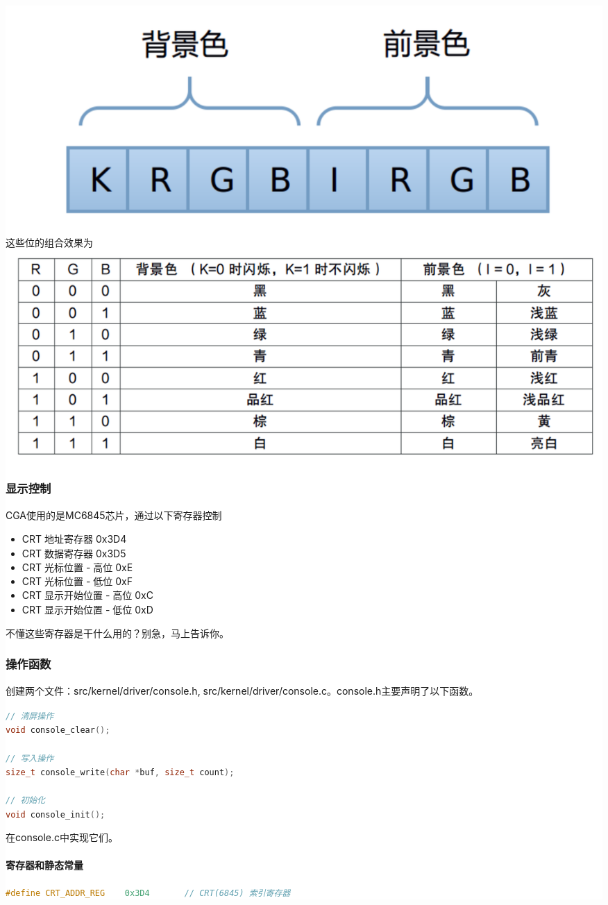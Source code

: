 ![](./pic/5.%20%E6%8E%A7%E5%88%B6%E5%8F%B0%E5%88%9D%E5%A7%8B%E5%8C%96/%E6%98%BE%E7%A4%BA%E6%A0%B7%E5%BC%8F%E6%8E%A7%E5%88%B6.png)
这些位的组合效果为
![](./pic/5.%20%E6%8E%A7%E5%88%B6%E5%8F%B0%E5%88%9D%E5%A7%8B%E5%8C%96/%E6%A0%B7%E5%BC%8F%E4%BD%8D%E5%90%AB%E4%B9%89.png)

### 显示控制
CGA使用的是MC6845芯片，通过以下寄存器控制
- CRT 地址寄存器 0x3D4
- CRT 数据寄存器 0x3D5
- CRT 光标位置 - 高位 0xE
- CRT 光标位置 - 低位 0xF
- CRT 显示开始位置 - 高位 0xC
- CRT 显示开始位置 - 低位 0xD

不懂这些寄存器是干什么用的？别急，马上告诉你。

### 操作函数
创建两个文件：src/kernel/driver/console.h, src/kernel/driver/console.c。console.h主要声明了以下函数。
```c
// 清屏操作
void console_clear();

// 写入操作
size_t console_write(char *buf, size_t count);

// 初始化
void console_init();
```
在console.c中实现它们。
#### 寄存器和静态常量
```c
#define CRT_ADDR_REG    0x3D4       // CRT(6845) 索引寄存器
```